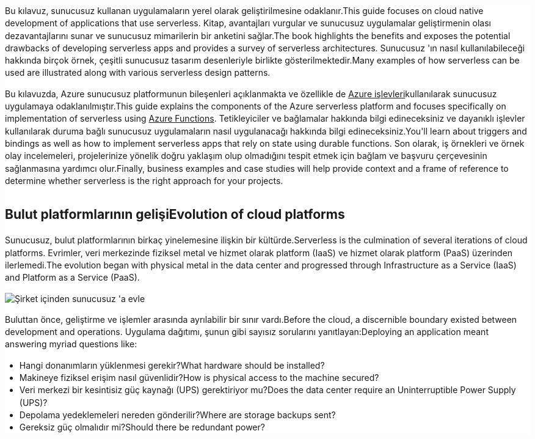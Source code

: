<span data-ttu-id="0007c-145">Bu kılavuz, sunucusuz kullanan uygulamaların yerel olarak geliştirilmesine odaklanır.</span><span class="sxs-lookup"><span data-stu-id="0007c-145">This guide focuses on cloud native development of applications that use serverless.</span></span> <span data-ttu-id="0007c-146">Kitap, avantajları vurgular ve sunucusuz uygulamalar geliştirmenin olası dezavantajlarını sunar ve sunucusuz mimarilerin bir anketini sağlar.</span><span class="sxs-lookup"><span data-stu-id="0007c-146">The book highlights the benefits and exposes the potential drawbacks of developing serverless apps and provides a survey of serverless architectures.</span></span> <span data-ttu-id="0007c-147">Sunucusuz 'ın nasıl kullanılabileceği hakkında birçok örnek, çeşitli sunucusuz tasarım desenleriyle birlikte gösterilmektedir.</span><span class="sxs-lookup"><span data-stu-id="0007c-147">Many examples of how serverless can be used are illustrated along with various serverless design patterns.</span></span>

<span data-ttu-id="0007c-148">Bu kılavuzda, Azure sunucusuz platformunun bileşenleri açıklanmakta ve özellikle de [Azure işlevleri](https://docs.microsoft.com/azure/azure-functions/functions-overview)kullanılarak sunucusuz uygulamaya odaklanılmıştır.</span><span class="sxs-lookup"><span data-stu-id="0007c-148">This guide explains the components of the Azure serverless platform and focuses specifically on implementation of serverless using [Azure Functions](https://docs.microsoft.com/azure/azure-functions/functions-overview).</span></span> <span data-ttu-id="0007c-149">Tetikleyiciler ve bağlamalar hakkında bilgi edineceksiniz ve dayanıklı işlevler kullanılarak duruma bağlı sunucusuz uygulamaların nasıl uygulanacağı hakkında bilgi edineceksiniz.</span><span class="sxs-lookup"><span data-stu-id="0007c-149">You'll learn about triggers and bindings as well as how to implement serverless apps that rely on state using durable functions.</span></span> <span data-ttu-id="0007c-150">Son olarak, iş örnekleri ve örnek olay incelemeleri, projelerinize yönelik doğru yaklaşım olup olmadığını tespit etmek için bağlam ve başvuru çerçevesinin sağlanmasına yardımcı olur.</span><span class="sxs-lookup"><span data-stu-id="0007c-150">Finally, business examples and case studies will help provide context and a frame of reference to determine whether serverless is the right approach for your projects.</span></span>

## <a name="evolution-of-cloud-platforms"></a><span data-ttu-id="0007c-151">Bulut platformlarının gelişi</span><span class="sxs-lookup"><span data-stu-id="0007c-151">Evolution of cloud platforms</span></span>

<span data-ttu-id="0007c-152">Sunucusuz, bulut platformlarının birkaç yinelemesine ilişkin bir kültürde.</span><span class="sxs-lookup"><span data-stu-id="0007c-152">Serverless is the culmination of several iterations of cloud platforms.</span></span> <span data-ttu-id="0007c-153">Evrimler, veri merkezinde fiziksel metal ve hizmet olarak platform (IaaS) ve hizmet olarak platform (PaaS) üzerinden ilerlemedi.</span><span class="sxs-lookup"><span data-stu-id="0007c-153">The evolution began with physical metal in the data center and progressed through Infrastructure as a Service (IaaS) and Platform as a Service (PaaS).</span></span>

![Şirket içinden sunucusuz 'a evle](./media/serverless-evolution-iaas-paas.png)

<span data-ttu-id="0007c-155">Buluttan önce, geliştirme ve işlemler arasında ayrılabilir bir sınır vardı.</span><span class="sxs-lookup"><span data-stu-id="0007c-155">Before the cloud, a discernible boundary existed between development and operations.</span></span> <span data-ttu-id="0007c-156">Uygulama dağıtımı, şunun gibi sayısız sorularını yanıtlayan:</span><span class="sxs-lookup"><span data-stu-id="0007c-156">Deploying an application meant answering myriad questions like:</span></span>

* <span data-ttu-id="0007c-157">Hangi donanımların yüklenmesi gerekir?</span><span class="sxs-lookup"><span data-stu-id="0007c-157">What hardware should be installed?</span></span>
* <span data-ttu-id="0007c-158">Makineye fiziksel erişim nasıl güvenlidir?</span><span class="sxs-lookup"><span data-stu-id="0007c-158">How is physical access to the machine secured?</span></span>
* <span data-ttu-id="0007c-159">Veri merkezi bir kesintisiz güç kaynağı (UPS) gerektiriyor mu?</span><span class="sxs-lookup"><span data-stu-id="0007c-159">Does the data center require an Uninterruptible Power Supply (UPS)?</span></span>
* <span data-ttu-id="0007c-160">Depolama yedeklemeleri nereden gönderilir?</span><span class="sxs-lookup"><span data-stu-id="0007c-160">Where are storage backups sent?</span></span>
* <span data-ttu-id="0007c-161">Gereksiz güç olmalıdır mi?</span><span class="sxs-lookup"><span data-stu-id="0007c-161">Should there be redundant power?</span></span>
